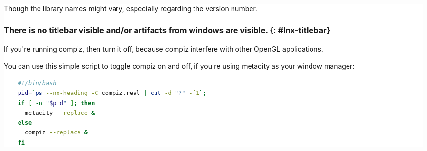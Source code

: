 Though the library names might vary, especially regarding the version number.

### There is no titlebar visible and/or artifacts from windows are visible. {: #lnx-titlebar}

If you're running compiz, then turn it off, because compiz interfere with other OpenGL applications.

You can use this simple script to toggle compiz on and off, if you're using metacity as your window manager:

```sh
    #!/bin/bash
    pid=`ps --no-heading -C compiz.real | cut -d "?" -f1`;
    if [ -n "$pid" ]; then
      metacity --replace &
    else
      compiz --replace &
    fi
```